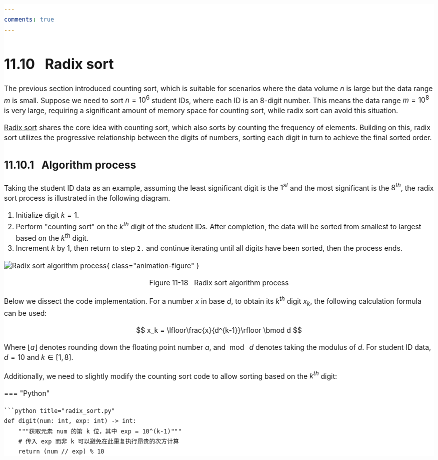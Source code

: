 ```yaml
---
comments: true
---
```


# 11.10 &nbsp; Radix sort

The previous section introduced counting sort, which is suitable for scenarios where the data volume $n$ is large but the data range $m$ is small. Suppose we need to sort $n = 10^6$ student IDs, where each ID is an $8$-digit number. This means the data range $m = 10^8$ is very large, requiring a significant amount of memory space for counting sort, while radix sort can avoid this situation.

<u>Radix sort</u> shares the core idea with counting sort, which also sorts by counting the frequency of elements. Building on this, radix sort utilizes the progressive relationship between the digits of numbers, sorting each digit in turn to achieve the final sorted order.

## 11.10.1 &nbsp; Algorithm process

Taking the student ID data as an example, assuming the least significant digit is the $1^{st}$ and the most significant is the $8^{th}$, the radix sort process is illustrated in the following diagram.

1. Initialize digit $k = 1$.
2. Perform "counting sort" on the $k^{th}$ digit of the student IDs. After completion, the data will be sorted from smallest to largest based on the $k^{th}$ digit.
3. Increment $k$ by $1$, then return to step `2.` and continue iterating until all digits have been sorted, then the process ends.

![Radix sort algorithm process](radix_sort.assets/radix_sort_overview.png){ class="animation-figure" }

<p align="center"> Figure 11-18 &nbsp; Radix sort algorithm process </p>

Below we dissect the code implementation. For a number $x$ in base $d$, to obtain its $k^{th}$ digit $x_k$, the following calculation formula can be used:

$$
x_k = \lfloor\frac{x}{d^{k-1}}\rfloor \bmod d
$$

Where $\lfloor a \rfloor$ denotes rounding down the floating point number $a$, and $\bmod \: d$ denotes taking the modulus of $d$. For student ID data, $d = 10$ and $k \in [1, 8]$.

Additionally, we need to slightly modify the counting sort code to allow sorting based on the $k^{th}$ digit:

=== "Python"

    ```python title="radix_sort.py"
    def digit(num: int, exp: int) -> int:
        """获取元素 num 的第 k 位，其中 exp = 10^(k-1)"""
        # 传入 exp 而非 k 可以避免在此重复执行昂贵的次方计算
        return (num // exp) % 10
